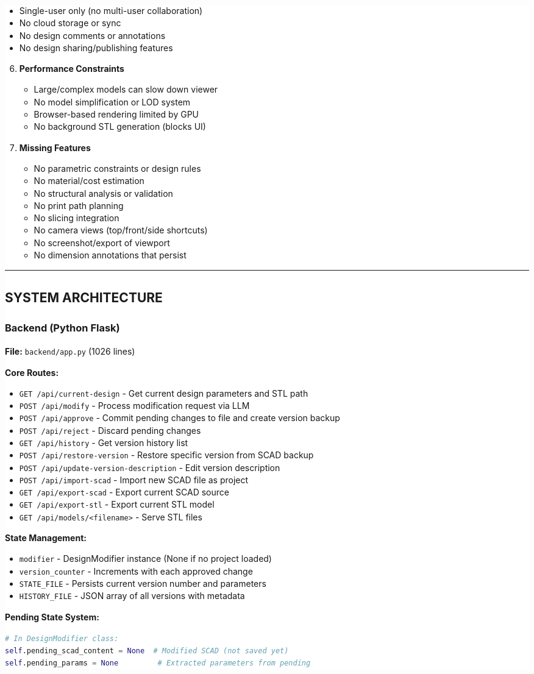    - Single-user only (no multi-user collaboration)
   - No cloud storage or sync
   - No design comments or annotations
   - No design sharing/publishing features

6. **Performance Constraints**

   - Large/complex models can slow down viewer
   - No model simplification or LOD system
   - Browser-based rendering limited by GPU
   - No background STL generation (blocks UI)

7. **Missing Features**
   - No parametric constraints or design rules
   - No material/cost estimation
   - No structural analysis or validation
   - No print path planning
   - No slicing integration
   - No camera views (top/front/side shortcuts)
   - No screenshot/export of viewport
   - No dimension annotations that persist

---

## SYSTEM ARCHITECTURE

### Backend (Python Flask)

**File:** `backend/app.py` (1026 lines)

**Core Routes:**

- `GET /api/current-design` - Get current design parameters and STL path
- `POST /api/modify` - Process modification request via LLM
- `POST /api/approve` - Commit pending changes to file and create version backup
- `POST /api/reject` - Discard pending changes
- `GET /api/history` - Get version history list
- `POST /api/restore-version` - Restore specific version from SCAD backup
- `POST /api/update-version-description` - Edit version description
- `POST /api/import-scad` - Import new SCAD file as project
- `GET /api/export-scad` - Export current SCAD source
- `GET /api/export-stl` - Export current STL model
- `GET /api/models/<filename>` - Serve STL files

**State Management:**

- `modifier` - DesignModifier instance (None if no project loaded)
- `version_counter` - Increments with each approved change
- `STATE_FILE` - Persists current version number and parameters
- `HISTORY_FILE` - JSON array of all versions with metadata

**Pending State System:**

```python
# In DesignModifier class:
self.pending_scad_content = None  # Modified SCAD (not saved yet)
self.pending_params = None         # Extracted parameters from pending
```
